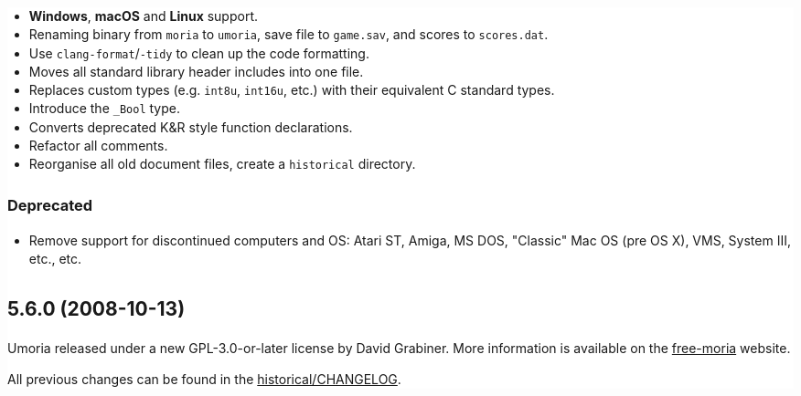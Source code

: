 - **Windows**, **macOS** and **Linux** support.
- Renaming binary from `moria` to `umoria`, save file to `game.sav`,
  and scores to `scores.dat`.
- Use `clang-format`/`-tidy` to clean up the code formatting.
- Moves all standard library header includes into one file.
- Replaces custom types (e.g. `int8u`, `int16u`, etc.) with their equivalent
  C standard types.
- Introduce the `_Bool` type.
- Converts deprecated K&R style function declarations.
- Refactor all comments.
- Reorganise all old document files, create a `historical` directory.

### Deprecated

- Remove support for discontinued computers and OS: Atari ST, Amiga, MS DOS,
  "Classic" Mac OS (pre OS X), VMS, System III, etc., etc.



## 5.6.0 (2008-10-13)

Umoria released under a new GPL-3.0-or-later license by David Grabiner.
More information is available on the [free-moria](http://free-moria.sourceforge.net/) website.

All previous changes can be found in the [historical/CHANGELOG](historical/CHANGELOG).
